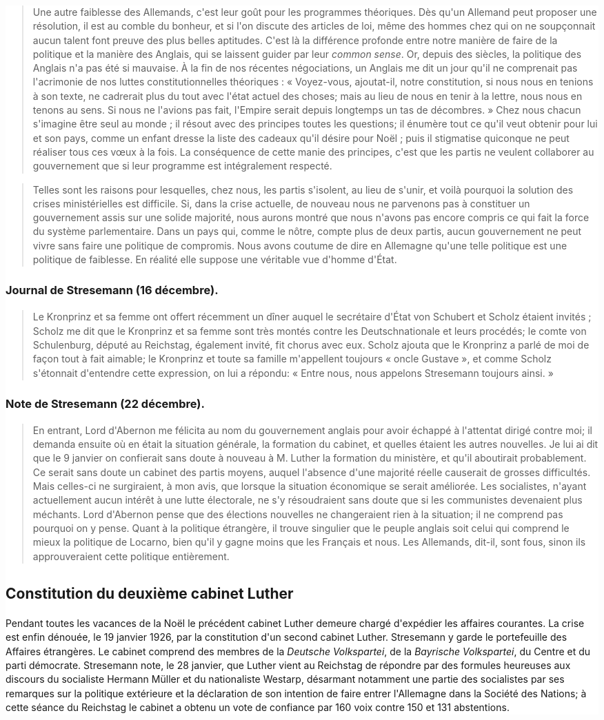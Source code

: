 > Une autre faiblesse des Allemands, c'est leur goût pour les programmes théoriques. Dès qu'un Allemand peut proposer une résolution, il est au comble du bonheur, et si l'on discute des articles de loi, même des hommes chez qui on ne soupçonnait aucun talent font preuve des plus belles aptitudes. C'est là la différence profonde entre notre manière de faire de la politique et la manière des Anglais, qui se laissent guider par leur _common sense_. Or, depuis des siècles, la politique des Anglais n'a pas été si mauvaise. À la fin de nos récentes négociations, un Anglais me dit un jour qu'il ne comprenait pas l'acrimonie de nos luttes constitutionnelles théoriques : « Voyez-vous, ajoutat-il, notre constitution, si nous nous en tenions à son texte, ne cadrerait plus du tout avec l'état actuel des choses; mais au lieu de nous en tenir à la lettre, nous nous en tenons au sens. Si nous ne l'avions pas fait, l'Empire serait depuis longtemps un tas de décombres. » Chez nous chacun s'imagine être seul au monde ; il résout avec des principes toutes les questions; il énumère tout ce qu'il veut obtenir pour lui et son pays, comme un enfant dresse la liste des cadeaux qu'il désire pour Noël ; puis il stigmatise quiconque ne peut réaliser tous ces vœux à la fois. La conséquence de cette manie des principes, c'est que les partis ne veulent collaborer au gouvernement que si leur programme est intégralement respecté.

> Telles sont les raisons pour lesquelles, chez nous, les partis s'isolent, au lieu de s'unir, et voilà pourquoi la solution des crises ministérielles est difficile. Si, dans la crise actuelle, de nouveau nous ne parvenons pas à constituer un gouvernement assis sur une solide majorité, nous aurons montré que nous n'avons pas encore compris ce qui fait la force du système parlementaire. Dans un pays qui, comme le nôtre, compte plus de deux partis, aucun gouvernement ne peut vivre sans faire une politique de compromis. Nous avons coutume de dire en Allemagne qu'une telle politique est une politique de faiblesse. En réalité elle suppose une véritable vue d'homme d'État.

### Journal de Stresemann (16 décembre).

> Le Kronprinz et sa femme ont offert récemment un dîner auquel le secrétaire d'État von Schubert et Scholz étaient invités ; Scholz me dit que le Kronprinz et sa femme sont très montés contre les Deutschnationale et leurs procédés; le comte von Schulenburg, député au Reichstag, également invité, fit chorus avec eux. Scholz ajouta que le Kronprinz a parlé de moi de façon tout à fait aimable; le Kronprinz et toute sa famille m'appellent toujours « oncle Gustave », et comme Scholz s'étonnait d'entendre cette expression, on lui a répondu: « Entre nous, nous appelons Stresemann toujours ainsi. »

### Note de Stresemann (22 décembre).

> En entrant, Lord d'Abernon me félicita au nom du gouvernement anglais pour avoir échappé à l'attentat dirigé contre moi; il demanda ensuite où en était la situation générale, la formation du cabinet, et quelles étaient les autres nouvelles. Je lui ai dit que le 9 janvier on confierait sans doute à nouveau à M. Luther la formation du ministère, et qu'il aboutirait probablement. Ce serait sans doute un cabinet des partis moyens, auquel l'absence d'une majorité réelle causerait de grosses difficultés. Mais celles-ci ne surgiraient, à mon avis, que lorsque la situation économique se serait améliorée. Les socialistes, n'ayant actuellement aucun intérêt à une lutte électorale, ne s'y résoudraient sans doute que si les communistes devenaient plus méchants. Lord d'Abernon pense que des élections nouvelles ne changeraient rien à la situation; il ne comprend pas pourquoi on y pense. Quant à la politique étrangère, il trouve singulier que le peuple anglais soit celui qui comprend le mieux la politique de Locarno, bien qu'il y gagne moins que les Français et nous. Les Allemands, dit-il, sont fous, sinon ils approuveraient cette politique entièrement.

## Constitution du deuxième cabinet Luther

Pendant toutes les vacances de la Noël le précédent cabinet Luther demeure chargé d'expédier les affaires courantes. La crise est enfin dénouée, le 19 janvier 1926, par la constitution d'un second cabinet Luther. Stresemann y garde le portefeuille des Affaires étrangères. Le cabinet comprend des membres de la _Deutsche Volkspartei_, de la _Bayrische Volkspartei_, du Centre et du parti démocrate. Stresemann note, le 28 janvier, que Luther vient au Reichstag de répondre par des formules heureuses aux discours du socialiste Hermann Müller et du nationaliste Westarp, désarmant notamment une partie des socialistes par ses remarques sur la politique extérieure et la déclaration de son intention de faire entrer l'Allemagne dans la Société des Nations; à cette séance du Reichstag le cabinet a obtenu un vote de confiance par 160 voix contre 150 et 131 abstentions.
